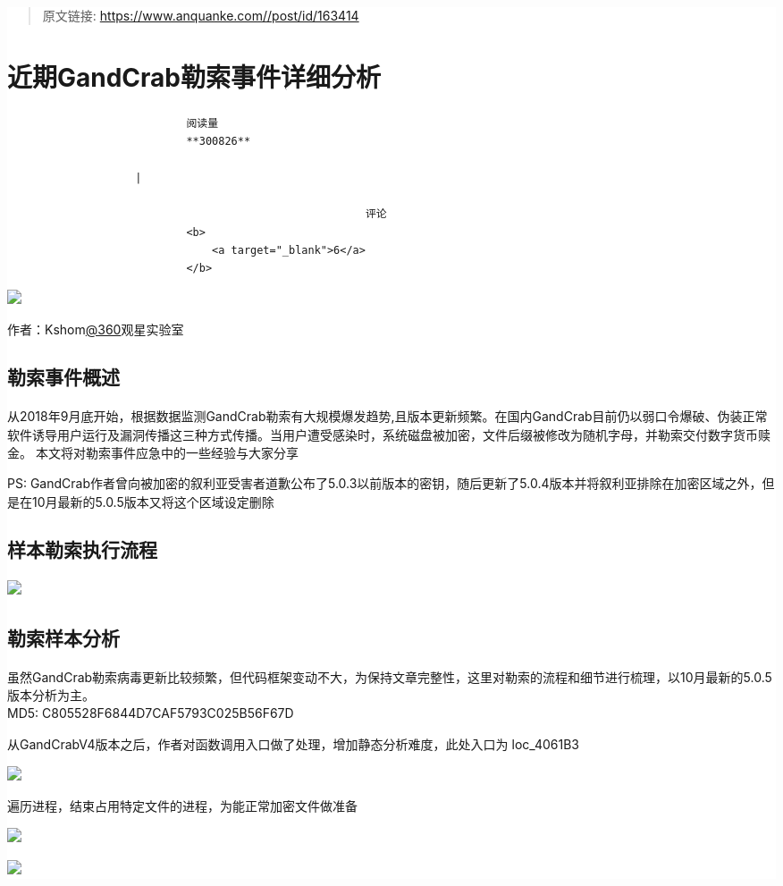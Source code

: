 > 原文链接: https://www.anquanke.com//post/id/163414 


# 近期GandCrab勒索事件详细分析


                                阅读量   
                                **300826**
                            
                        |
                        
                                                            评论
                                <b>
                                    <a target="_blank">6</a>
                                </b>
                                                                                    



[![](https://p4.ssl.qhimg.com/t01cc804cdf37009569.jpg)](https://p4.ssl.qhimg.com/t01cc804cdf37009569.jpg)

作者：Kshom[@360](https://github.com/360)观星实验室

## 勒索事件概述

从2018年9月底开始，根据数据监测GandCrab勒索有大规模爆发趋势,且版本更新频繁。在国内GandCrab目前仍以弱口令爆破、伪装正常软件诱导用户运行及漏洞传播这三种方式传播。当用户遭受感染时，系统磁盘被加密，文件后缀被修改为随机字母，并勒索交付数字货币赎金。 本文将对勒索事件应急中的一些经验与大家分享

PS: GandCrab作者曾向被加密的叙利亚受害者道歉公布了5.0.3以前版本的密钥，随后更新了5.0.4版本并将叙利亚排除在加密区域之外，但是在10月最新的5.0.5版本又将这个区域设定删除



## 样本勒索执行流程

[![](https://p4.ssl.qhimg.com/t01977a9ade70aa54ee.png)](https://p4.ssl.qhimg.com/t01977a9ade70aa54ee.png)



## 勒索样本分析

虽然GandCrab勒索病毒更新比较频繁，但代码框架变动不大，为保持文章完整性，这里对勒索的流程和细节进行梳理，以10月最新的5.0.5版本分析为主。<br>
MD5: C805528F6844D7CAF5793C025B56F67D

从GandCrabV4版本之后，作者对函数调用入口做了处理，增加静态分析难度，此处入口为 loc_4061B3

[![](https://p5.ssl.qhimg.com/t015a7bae2159664a53.png)](https://p5.ssl.qhimg.com/t015a7bae2159664a53.png)

遍历进程，结束占用特定文件的进程，为能正常加密文件做准备

[![](https://p1.ssl.qhimg.com/t01ee419157df2b3508.png)](https://p1.ssl.qhimg.com/t01ee419157df2b3508.png)

[![](https://p1.ssl.qhimg.com/t01df18376e0434b5fc.png)](https://p1.ssl.qhimg.com/t01df18376e0434b5fc.png)

